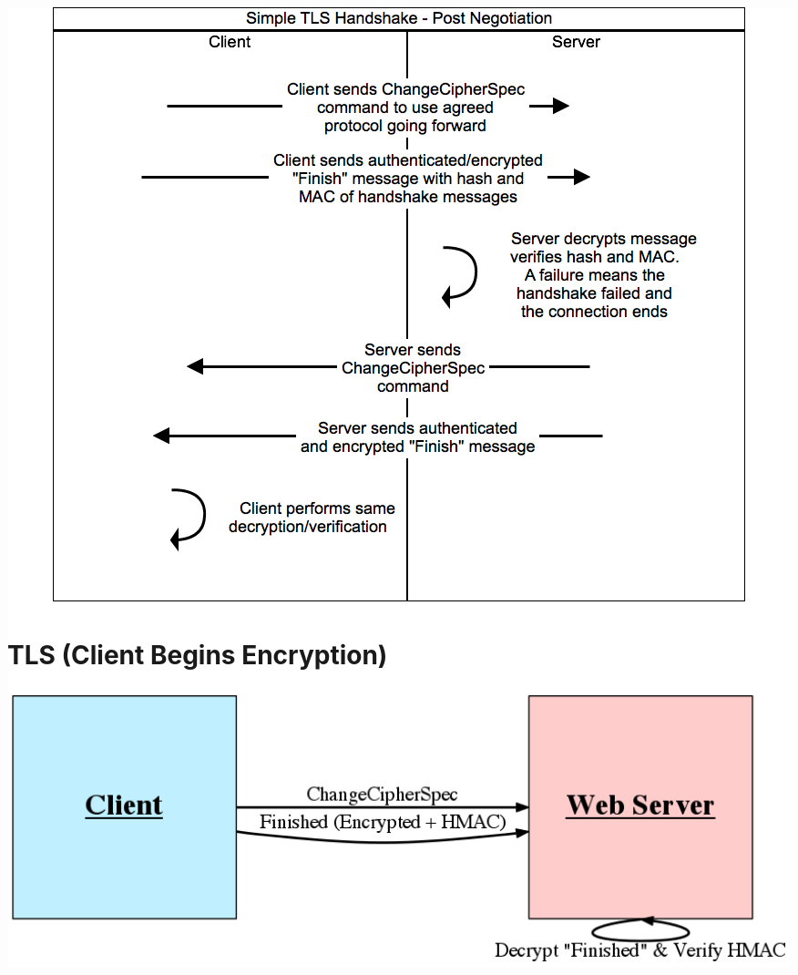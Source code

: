 <img src="images/tls_handshake2.png" style="display: block;margin-left: auto;margin-right: auto;height: 80%;" title="TLS Handshake Post Negotiation" alt="TLS Handshake Post Negotiation" />

TLS (Client Begins Encryption)
=====================
<img src="images/tls_breakout_4.png" style="display: block;margin-left: auto;margin-right: auto;width: 100%;" title="TLS Client Encryption and HMAC Verification" alt="TLS Client Encryption and HMAC Verification" />
